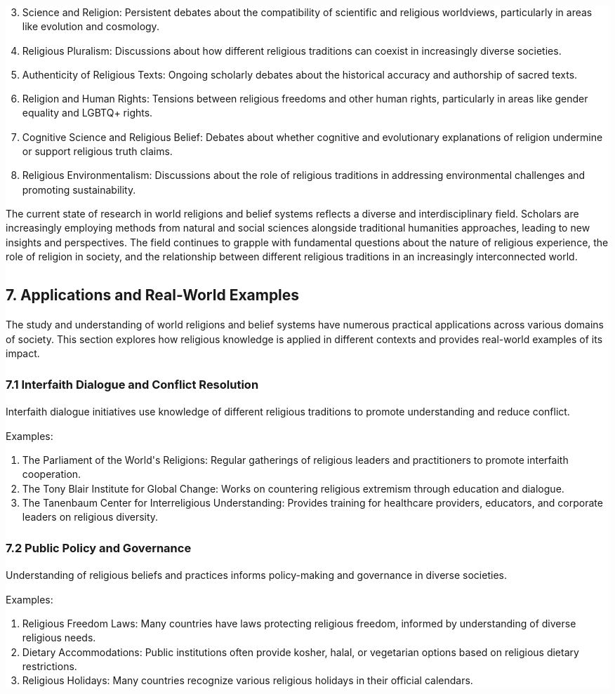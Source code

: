 3. Science and Religion: Persistent debates about the compatibility of scientific and religious worldviews, particularly in areas like evolution and cosmology.

4. Religious Pluralism: Discussions about how different religious traditions can coexist in increasingly diverse societies.

5. Authenticity of Religious Texts: Ongoing scholarly debates about the historical accuracy and authorship of sacred texts.

6. Religion and Human Rights: Tensions between religious freedoms and other human rights, particularly in areas like gender equality and LGBTQ+ rights.

7. Cognitive Science and Religious Belief: Debates about whether cognitive and evolutionary explanations of religion undermine or support religious truth claims.

8. Religious Environmentalism: Discussions about the role of religious traditions in addressing environmental challenges and promoting sustainability.
</debates>

The current state of research in world religions and belief systems reflects a diverse and interdisciplinary field. Scholars are increasingly employing methods from natural and social sciences alongside traditional humanities approaches, leading to new insights and perspectives. The field continues to grapple with fundamental questions about the nature of religious experience, the role of religion in society, and the relationship between different religious traditions in an increasingly interconnected world.

## 7. Applications and Real-World Examples

The study and understanding of world religions and belief systems have numerous practical applications across various domains of society. This section explores how religious knowledge is applied in different contexts and provides real-world examples of its impact.

### 7.1 Interfaith Dialogue and Conflict Resolution

<application>
Interfaith dialogue initiatives use knowledge of different religious traditions to promote understanding and reduce conflict.

Examples:
1. The Parliament of the World's Religions: Regular gatherings of religious leaders and practitioners to promote interfaith cooperation.
2. The Tony Blair Institute for Global Change: Works on countering religious extremism through education and dialogue.
3. The Tanenbaum Center for Interreligious Understanding: Provides training for healthcare providers, educators, and corporate leaders on religious diversity.
</application>

### 7.2 Public Policy and Governance

<application>
Understanding of religious beliefs and practices informs policy-making and governance in diverse societies.

Examples:
1. Religious Freedom Laws: Many countries have laws protecting religious freedom, informed by understanding of diverse religious needs.
2. Dietary Accommodations: Public institutions often provide kosher, halal, or vegetarian options based on religious dietary restrictions.
3. Religious Holidays: Many countries recognize various religious holidays in their official calendars.
</application>
